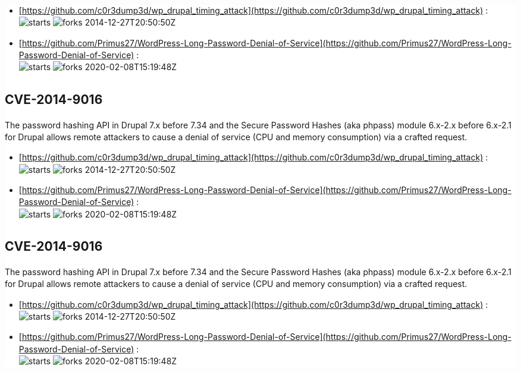 - [https://github.com/c0r3dump3d/wp_drupal_timing_attack](https://github.com/c0r3dump3d/wp_drupal_timing_attack) :  
![starts](https://img.shields.io/github/stars/c0r3dump3d/wp_drupal_timing_attack.svg) 
![forks](https://img.shields.io/github/forks/c0r3dump3d/wp_drupal_timing_attack.svg) 
2014-12-27T20:50:50Z

- [https://github.com/Primus27/WordPress-Long-Password-Denial-of-Service](https://github.com/Primus27/WordPress-Long-Password-Denial-of-Service) :  
![starts](https://img.shields.io/github/stars/Primus27/WordPress-Long-Password-Denial-of-Service.svg) 
![forks](https://img.shields.io/github/forks/Primus27/WordPress-Long-Password-Denial-of-Service.svg) 
2020-02-08T15:19:48Z

## CVE-2014-9016
 The password hashing API in Drupal 7.x before 7.34 and the Secure Password Hashes (aka phpass) module 6.x-2.x before 6.x-2.1 for Drupal allows remote attackers to cause a denial of service (CPU and memory consumption) via a crafted request.

- [https://github.com/c0r3dump3d/wp_drupal_timing_attack](https://github.com/c0r3dump3d/wp_drupal_timing_attack) :  
![starts](https://img.shields.io/github/stars/c0r3dump3d/wp_drupal_timing_attack.svg) 
![forks](https://img.shields.io/github/forks/c0r3dump3d/wp_drupal_timing_attack.svg) 
2014-12-27T20:50:50Z

- [https://github.com/Primus27/WordPress-Long-Password-Denial-of-Service](https://github.com/Primus27/WordPress-Long-Password-Denial-of-Service) :  
![starts](https://img.shields.io/github/stars/Primus27/WordPress-Long-Password-Denial-of-Service.svg) 
![forks](https://img.shields.io/github/forks/Primus27/WordPress-Long-Password-Denial-of-Service.svg) 
2020-02-08T15:19:48Z

## CVE-2014-9016
 The password hashing API in Drupal 7.x before 7.34 and the Secure Password Hashes (aka phpass) module 6.x-2.x before 6.x-2.1 for Drupal allows remote attackers to cause a denial of service (CPU and memory consumption) via a crafted request.

- [https://github.com/c0r3dump3d/wp_drupal_timing_attack](https://github.com/c0r3dump3d/wp_drupal_timing_attack) :  
![starts](https://img.shields.io/github/stars/c0r3dump3d/wp_drupal_timing_attack.svg) 
![forks](https://img.shields.io/github/forks/c0r3dump3d/wp_drupal_timing_attack.svg) 
2014-12-27T20:50:50Z

- [https://github.com/Primus27/WordPress-Long-Password-Denial-of-Service](https://github.com/Primus27/WordPress-Long-Password-Denial-of-Service) :  
![starts](https://img.shields.io/github/stars/Primus27/WordPress-Long-Password-Denial-of-Service.svg) 
![forks](https://img.shields.io/github/forks/Primus27/WordPress-Long-Password-Denial-of-Service.svg) 
2020-02-08T15:19:48Z
